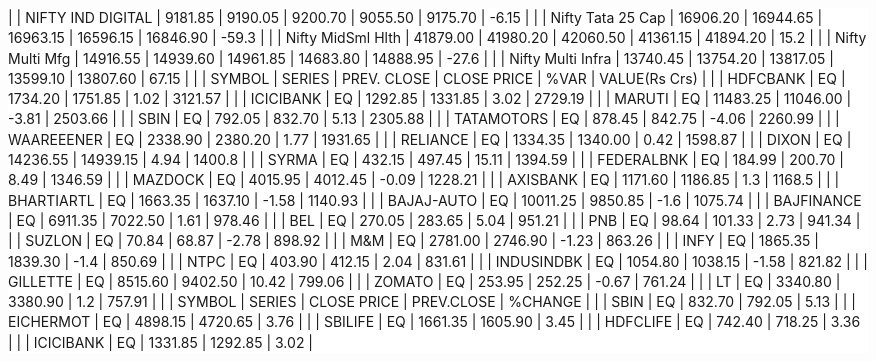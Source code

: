 |  | NIFTY IND DIGITAL | 9181.85 | 9190.05 | 9200.70 | 9055.50 | 9175.70 | -6.15 |
|  | Nifty Tata 25 Cap | 16906.20 | 16944.65 | 16963.15 | 16596.15 | 16846.90 | -59.3 |
|  | Nifty MidSml Hlth | 41879.00 | 41980.20 | 42060.50 | 41361.15 | 41894.20 | 15.2 |
|  | Nifty Multi Mfg | 14916.55 | 14939.60 | 14961.85 | 14683.80 | 14888.95 | -27.6 |
|  | Nifty Multi Infra | 13740.45 | 13754.20 | 13817.05 | 13599.10 | 13807.60 | 67.15 |
|  | SYMBOL | SERIES | PREV. CLOSE | CLOSE PRICE | %VAR | VALUE(Rs Crs) |
|  | HDFCBANK | EQ | 1734.20 | 1751.85 | 1.02 | 3121.57 |
|  | ICICIBANK | EQ | 1292.85 | 1331.85 | 3.02 | 2729.19 |
|  | MARUTI | EQ | 11483.25 | 11046.00 | -3.81 | 2503.66 |
|  | SBIN | EQ | 792.05 | 832.70 | 5.13 | 2305.88 |
|  | TATAMOTORS | EQ | 878.45 | 842.75 | -4.06 | 2260.99 |
|  | WAAREEENER | EQ | 2338.90 | 2380.20 | 1.77 | 1931.65 |
|  | RELIANCE | EQ | 1334.35 | 1340.00 | 0.42 | 1598.87 |
|  | DIXON | EQ | 14236.55 | 14939.15 | 4.94 | 1400.8 |
|  | SYRMA | EQ | 432.15 | 497.45 | 15.11 | 1394.59 |
|  | FEDERALBNK | EQ | 184.99 | 200.70 | 8.49 | 1346.59 |
|  | MAZDOCK | EQ | 4015.95 | 4012.45 | -0.09 | 1228.21 |
|  | AXISBANK | EQ | 1171.60 | 1186.85 | 1.3 | 1168.5 |
|  | BHARTIARTL | EQ | 1663.35 | 1637.10 | -1.58 | 1140.93 |
|  | BAJAJ-AUTO | EQ | 10011.25 | 9850.85 | -1.6 | 1075.74 |
|  | BAJFINANCE | EQ | 6911.35 | 7022.50 | 1.61 | 978.46 |
|  | BEL | EQ | 270.05 | 283.65 | 5.04 | 951.21 |
|  | PNB | EQ | 98.64 | 101.33 | 2.73 | 941.34 |
|  | SUZLON | EQ | 70.84 | 68.87 | -2.78 | 898.92 |
|  | M&M | EQ | 2781.00 | 2746.90 | -1.23 | 863.26 |
|  | INFY | EQ | 1865.35 | 1839.30 | -1.4 | 850.69 |
|  | NTPC | EQ | 403.90 | 412.15 | 2.04 | 831.61 |
|  | INDUSINDBK | EQ | 1054.80 | 1038.15 | -1.58 | 821.82 |
|  | GILLETTE | EQ | 8515.60 | 9402.50 | 10.42 | 799.06 |
|  | ZOMATO | EQ | 253.95 | 252.25 | -0.67 | 761.24 |
|  | LT | EQ | 3340.80 | 3380.90 | 1.2 | 757.91 |
|  | SYMBOL | SERIES | CLOSE PRICE | PREV.CLOSE | %CHANGE |
|  | SBIN | EQ | 832.70 | 792.05 | 5.13 |
|  | EICHERMOT | EQ | 4898.15 | 4720.65 | 3.76 |
|  | SBILIFE | EQ | 1661.35 | 1605.90 | 3.45 |
|  | HDFCLIFE | EQ | 742.40 | 718.25 | 3.36 |
|  | ICICIBANK | EQ | 1331.85 | 1292.85 | 3.02 |